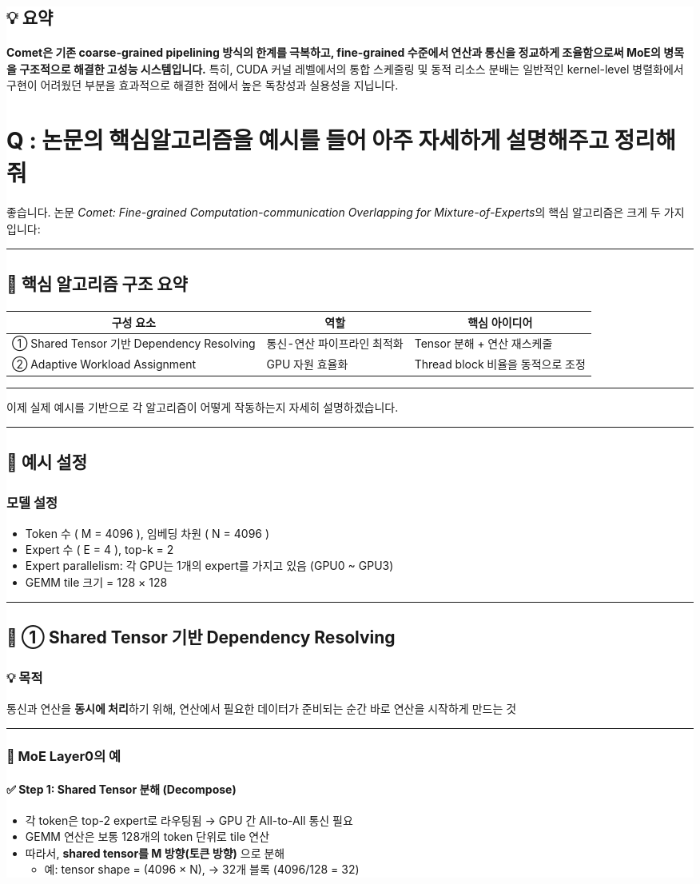 
## 💡 요약

**Comet은 기존 coarse-grained pipelining 방식의 한계를 극복하고, fine-grained 수준에서 연산과 통신을 정교하게 조율함으로써 MoE의 병목을 구조적으로 해결한 고성능 시스템입니다.** 특히, CUDA 커널 레벨에서의 통합 스케줄링 및 동적 리소스 분배는 일반적인 kernel-level 병렬화에서 구현이 어려웠던 부분을 효과적으로 해결한 점에서 높은 독창성과 실용성을 지닙니다.

# Q : 논문의 핵심알고리즘을 예시를 들어 아주 자세하게 설명해주고 정리해 줘



좋습니다. 논문 *Comet: Fine-grained Computation-communication Overlapping for Mixture-of-Experts*의 핵심 알고리즘은 크게 두 가지입니다:

---

## 🧩 핵심 알고리즘 구조 요약

| 구성 요소                                 | 역할                        | 핵심 아이디어                     |
| ----------------------------------------- | --------------------------- | --------------------------------- |
| ① Shared Tensor 기반 Dependency Resolving | 통신-연산 파이프라인 최적화 | Tensor 분해 + 연산 재스케줄       |
| ② Adaptive Workload Assignment            | GPU 자원 효율화             | Thread block 비율을 동적으로 조정 |

---

이제 실제 예시를 기반으로 각 알고리즘이 어떻게 작동하는지 자세히 설명하겠습니다.

---

## 🔎 예시 설정

### 모델 설정
- Token 수 \( M = 4096 \), 임베딩 차원 \( N = 4096 \)
- Expert 수 \( E = 4 \), top-k = 2
- Expert parallelism: 각 GPU는 1개의 expert를 가지고 있음 (GPU0 ~ GPU3)
- GEMM tile 크기 = 128 × 128

---

## 🧠 ① Shared Tensor 기반 Dependency Resolving

### 💡 목적
통신과 연산을 **동시에 처리**하기 위해, 연산에서 필요한 데이터가 준비되는 순간 바로 연산을 시작하게 만드는 것

---

### 📌 MoE Layer0의 예

#### ✅ Step 1: Shared Tensor 분해 (Decompose)
- 각 token은 top-2 expert로 라우팅됨 → GPU 간 All-to-All 통신 필요
- GEMM 연산은 보통 128개의 token 단위로 tile 연산
- 따라서, **shared tensor를 M 방향(토큰 방향)** 으로 분해
  - 예: tensor shape = (4096 × N), → 32개 블록 (4096/128 = 32)

